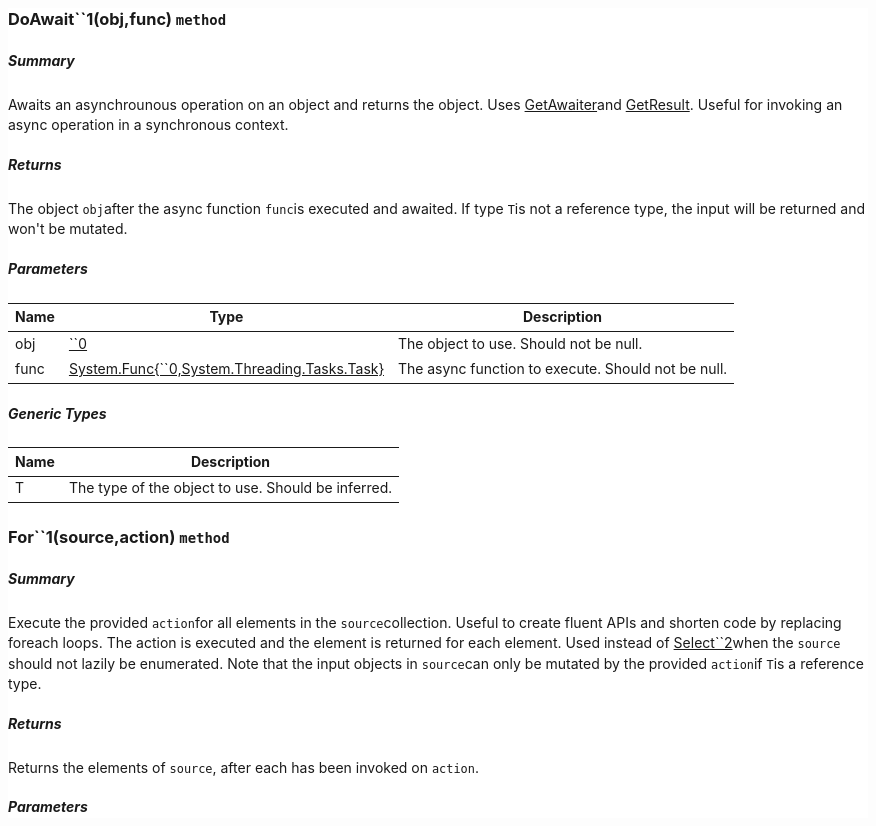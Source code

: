 <a name='M-MutatorFX-Coding-GeneralFluentExtensions-DoAwait``1-``0,System-Func{``0,System-Threading-Tasks-Task}-'></a>
### DoAwait\`\`1(obj,func) `method`

##### Summary

Awaits an asynchrounous operation on an object and returns the object. Uses [GetAwaiter](http://msdn.microsoft.com/query/dev14.query?appId=Dev14IDEF1&l=EN-US&k=k:System.Threading.Tasks.Task.GetAwaiter 'System.Threading.Tasks.Task.GetAwaiter')and [GetResult](http://msdn.microsoft.com/query/dev14.query?appId=Dev14IDEF1&l=EN-US&k=k:System.Runtime.CompilerServices.TaskAwaiter.GetResult 'System.Runtime.CompilerServices.TaskAwaiter.GetResult').
Useful for invoking an async operation in a synchronous context.

##### Returns

The object `obj`after the async function `func`is executed and awaited. 
If type `T`is not a reference type, the input will be returned and won't be mutated.

##### Parameters

| Name | Type | Description |
| ---- | ---- | ----------- |
| obj | [\`\`0](#T-``0 '``0') | The object to use. Should not be null. |
| func | [System.Func{\`\`0,System.Threading.Tasks.Task}](http://msdn.microsoft.com/query/dev14.query?appId=Dev14IDEF1&l=EN-US&k=k:System.Func 'System.Func{``0,System.Threading.Tasks.Task}') | The async function to execute. Should not be null. |

##### Generic Types

| Name | Description |
| ---- | ----------- |
| T | The type of the object to use. Should be inferred. |

<a name='M-MutatorFX-Coding-GeneralFluentExtensions-For``1-System-Collections-Generic-IEnumerable{``0},System-Action{``0}-'></a>
### For\`\`1(source,action) `method`

##### Summary

Execute the provided `action`for all elements in the `source`collection.
Useful to create fluent APIs and shorten code by replacing foreach loops. The action is executed and the element is returned for each element.
Used instead of [Select\`\`2](http://msdn.microsoft.com/query/dev14.query?appId=Dev14IDEF1&l=EN-US&k=k:System.Linq.Enumerable.Select``2 'System.Linq.Enumerable.Select``2(System.Collections.Generic.IEnumerable{``0},System.Func{``0,``1})')when the `source`should not lazily be enumerated.
Note that the input objects in `source`can only be mutated by the provided `action`if `T`is a reference type.

##### Returns

Returns the elements of `source`, after each has been invoked on `action`.

##### Parameters
